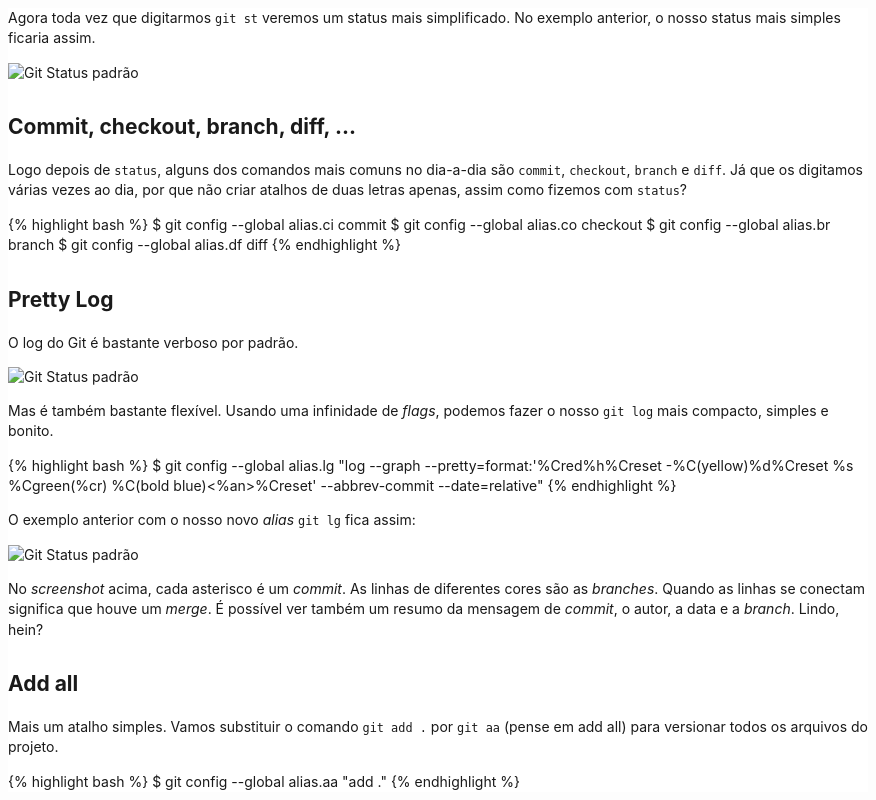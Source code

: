 Agora toda vez que digitarmos `git st` veremos um status mais simplificado.
No exemplo anterior, o nosso status mais simples ficaria assim.

<img src="/images/posts/2012-12-13-git-status-st.png"
		alt="Git Status padrão" class="img" width="700" height="432" />

## Commit, checkout, branch, diff, ...

Logo depois de `status`, alguns dos comandos mais comuns no dia-a-dia são
`commit`, `checkout`, `branch` e `diff`. Já que os digitamos várias vezes ao
dia, por que não criar atalhos de duas letras apenas, assim como fizemos com
`status`?

{% highlight bash %}
$ git config --global alias.ci commit
$ git config --global alias.co checkout
$ git config --global alias.br branch
$ git config --global alias.df diff
{% endhighlight %}

## Pretty Log

O log do Git é bastante verboso por padrão.

<img src="/images/posts/2012-12-13-git-log-padrao.png"
		alt="Git Status padrão" class="img" width="700" height="432" />

Mas é também bastante flexível. Usando uma infinidade de _flags_, podemos fazer
o nosso `git log` mais compacto, simples e bonito.

{% highlight bash %}
$ git config --global alias.lg "log --graph --pretty=format:'%Cred%h%Creset -%C(yellow)%d%Creset %s %Cgreen(%cr) %C(bold blue)<%an>%Creset' --abbrev-commit --date=relative"
{% endhighlight %}

O exemplo anterior com o nosso novo _alias_ `git lg` fica assim:

<img src="/images/posts/2012-12-13-git-status-lg.png"
		alt="Git Status padrão" class="img" width="700" height="432" />

No _screenshot_ acima, cada asterisco é um _commit_. As linhas de diferentes
cores são as _branches_. Quando as linhas se conectam significa que houve um
_merge_. É possível ver também um resumo da mensagem de _commit_, o autor, a
data e a _branch_. Lindo, hein?

## Add all

Mais um atalho simples. Vamos substituir o comando `git add .` por `git aa`
(pense em add all) para versionar todos os arquivos do projeto.

{% highlight bash %}
$ git config --global alias.aa "add ."
{% endhighlight %}
